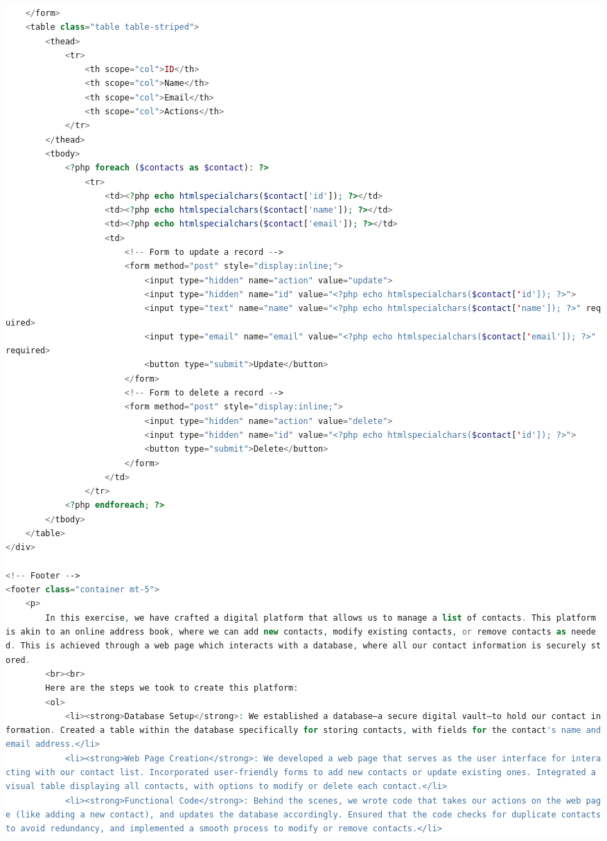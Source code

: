 ```php
    </form>
    <table class="table table-striped">
        <thead>
            <tr>
                <th scope="col">ID</th>
                <th scope="col">Name</th>
                <th scope="col">Email</th>
                <th scope="col">Actions</th>
            </tr>
        </thead>
        <tbody>
            <?php foreach ($contacts as $contact): ?>
                <tr>
                    <td><?php echo htmlspecialchars($contact['id']); ?></td>
                    <td><?php echo htmlspecialchars($contact['name']); ?></td>
                    <td><?php echo htmlspecialchars($contact['email']); ?></td>
                    <td>
                        <!-- Form to update a record -->
                        <form method="post" style="display:inline;">
                            <input type="hidden" name="action" value="update">
                            <input type="hidden" name="id" value="<?php echo htmlspecialchars($contact['id']); ?>">
                            <input type="text" name="name" value="<?php echo htmlspecialchars($contact['name']); ?>" required>
                            <input type="email" name="email" value="<?php echo htmlspecialchars($contact['email']); ?>" required>
                            <button type="submit">Update</button>
                        </form>
                        <!-- Form to delete a record -->
                        <form method="post" style="display:inline;">
                            <input type="hidden" name="action" value="delete">
                            <input type="hidden" name="id" value="<?php echo htmlspecialchars($contact['id']); ?>">
                            <button type="submit">Delete</button>
                        </form>
                    </td>
                </tr>
            <?php endforeach; ?>
        </tbody>
    </table>
</div>

<!-- Footer -->
<footer class="container mt-5">
    <p>
        In this exercise, we have crafted a digital platform that allows us to manage a list of contacts. This platform is akin to an online address book, where we can add new contacts, modify existing contacts, or remove contacts as needed. This is achieved through a web page which interacts with a database, where all our contact information is securely stored.
        <br><br>
        Here are the steps we took to create this platform:
        <ol>
            <li><strong>Database Setup</strong>: We established a database—a secure digital vault—to hold our contact information. Created a table within the database specifically for storing contacts, with fields for the contact's name and email address.</li>
            <li><strong>Web Page Creation</strong>: We developed a web page that serves as the user interface for interacting with our contact list. Incorporated user-friendly forms to add new contacts or update existing ones. Integrated a visual table displaying all contacts, with options to modify or delete each contact.</li>
            <li><strong>Functional Code</strong>: Behind the scenes, we wrote code that takes our actions on the web page (like adding a new contact), and updates the database accordingly. Ensured that the code checks for duplicate contacts to avoid redundancy, and implemented a smooth process to modify or remove contacts.</li>
```